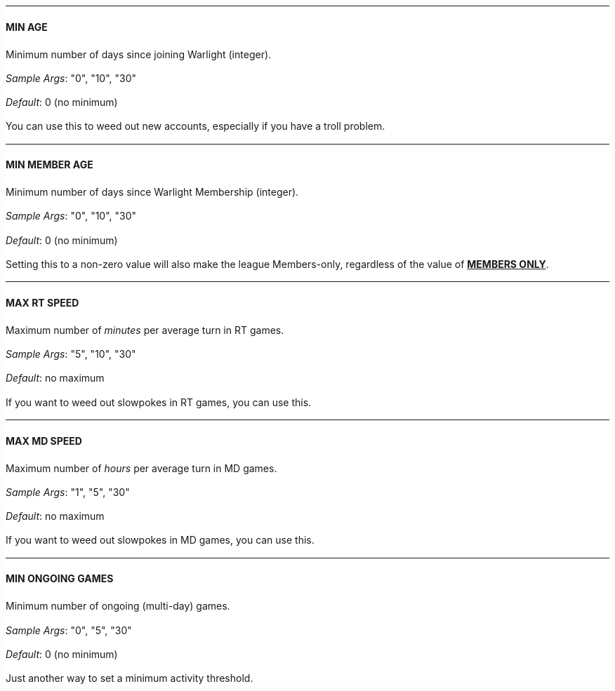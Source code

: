 ___

#### MIN AGE

Minimum number of days since joining Warlight (integer).

*Sample Args*: "0", "10", "30"

*Default*: 0 (no minimum)

You can use this to weed out new accounts, especially if you have a troll
problem.

___

#### MIN MEMBER AGE

Minimum number of days since Warlight Membership (integer).

*Sample Args*: "0", "10", "30"

*Default*: 0 (no minimum)

Setting this to a non-zero value will also make the league Members-only,
regardless of the value of [**MEMBERS ONLY**](#members-only).

___

#### MAX RT SPEED

Maximum number of *minutes* per average turn in RT games.

*Sample Args*: "5", "10", "30"

*Default*: no maximum

If you want to weed out slowpokes in RT games, you can use this.

___

#### MAX MD SPEED

Maximum number of *hours* per average turn in MD games.

*Sample Args*: "1", "5", "30"

*Default*: no maximum

If you want to weed out slowpokes in MD games, you can use this.

___

#### MIN ONGOING GAMES

Minimum number of ongoing (multi-day) games.

*Sample Args*: "0", "5", "30"

*Default*: 0 (no minimum)

Just another way to set a minimum activity threshold.
